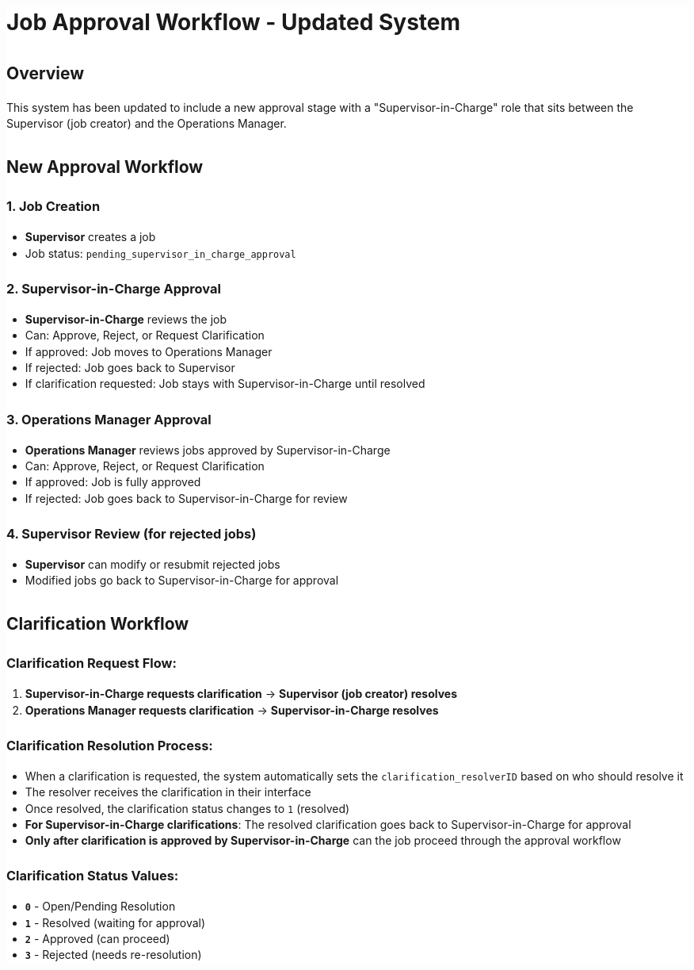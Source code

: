 # Job Approval Workflow - Updated System

## Overview
This system has been updated to include a new approval stage with a "Supervisor-in-Charge" role that sits between the Supervisor (job creator) and the Operations Manager.

## New Approval Workflow

### 1. Job Creation
- **Supervisor** creates a job
- Job status: `pending_supervisor_in_charge_approval`

### 2. Supervisor-in-Charge Approval
- **Supervisor-in-Charge** reviews the job
- Can: Approve, Reject, or Request Clarification
- If approved: Job moves to Operations Manager
- If rejected: Job goes back to Supervisor
- If clarification requested: Job stays with Supervisor-in-Charge until resolved

### 3. Operations Manager Approval
- **Operations Manager** reviews jobs approved by Supervisor-in-Charge
- Can: Approve, Reject, or Request Clarification
- If approved: Job is fully approved
- If rejected: Job goes back to Supervisor-in-Charge for review

### 4. Supervisor Review (for rejected jobs)
- **Supervisor** can modify or resubmit rejected jobs
- Modified jobs go back to Supervisor-in-Charge for approval

## Clarification Workflow

### Clarification Request Flow:
1. **Supervisor-in-Charge requests clarification** → **Supervisor (job creator) resolves**
2. **Operations Manager requests clarification** → **Supervisor-in-Charge resolves**

### Clarification Resolution Process:
- When a clarification is requested, the system automatically sets the `clarification_resolverID` based on who should resolve it
- The resolver receives the clarification in their interface
- Once resolved, the clarification status changes to `1` (resolved)
- **For Supervisor-in-Charge clarifications**: The resolved clarification goes back to Supervisor-in-Charge for approval
- **Only after clarification is approved by Supervisor-in-Charge** can the job proceed through the approval workflow

### Clarification Status Values:
- **`0`** - Open/Pending Resolution
- **`1`** - Resolved (waiting for approval)
- **`2`** - Approved (can proceed)
- **`3`** - Rejected (needs re-resolution)
